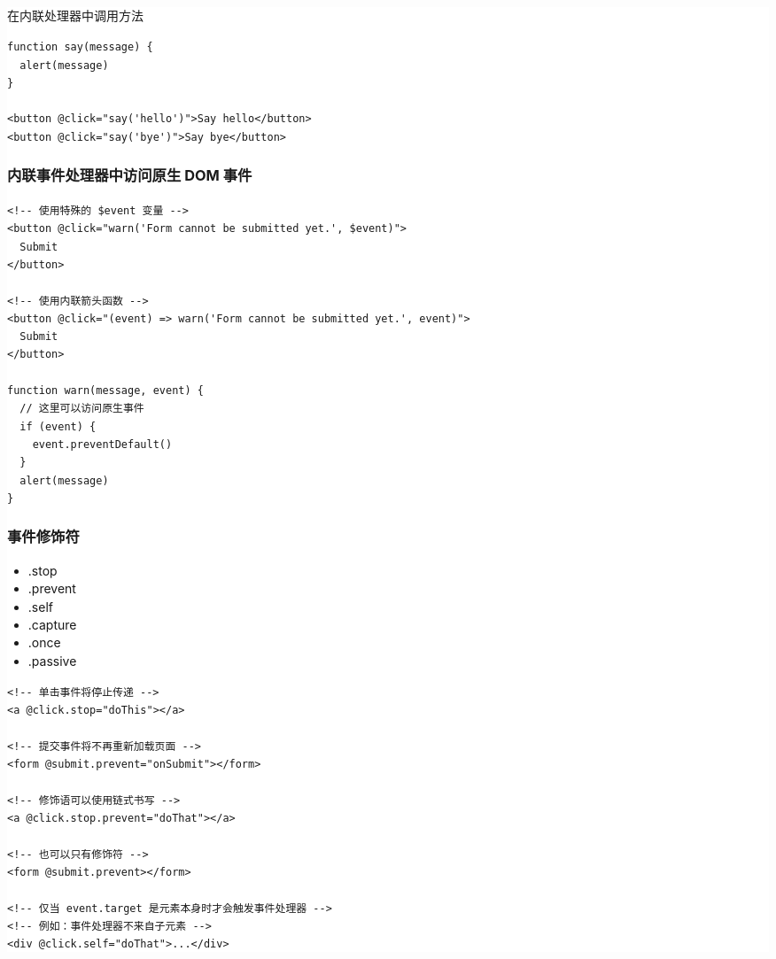 在内联处理器中调用方法

```
function say(message) {
  alert(message)
}

<button @click="say('hello')">Say hello</button>
<button @click="say('bye')">Say bye</button>
```

### 内联事件处理器中访问原生 DOM 事件

```
<!-- 使用特殊的 $event 变量 -->
<button @click="warn('Form cannot be submitted yet.', $event)">
  Submit
</button>

<!-- 使用内联箭头函数 -->
<button @click="(event) => warn('Form cannot be submitted yet.', event)">
  Submit
</button>

function warn(message, event) {
  // 这里可以访问原生事件
  if (event) {
    event.preventDefault()
  }
  alert(message)
}
```

### 事件修饰符

- .stop
- .prevent
- .self
- .capture
- .once
- .passive

```
<!-- 单击事件将停止传递 -->
<a @click.stop="doThis"></a>

<!-- 提交事件将不再重新加载页面 -->
<form @submit.prevent="onSubmit"></form>

<!-- 修饰语可以使用链式书写 -->
<a @click.stop.prevent="doThat"></a>

<!-- 也可以只有修饰符 -->
<form @submit.prevent></form>

<!-- 仅当 event.target 是元素本身时才会触发事件处理器 -->
<!-- 例如：事件处理器不来自子元素 -->
<div @click.self="doThat">...</div>
```
